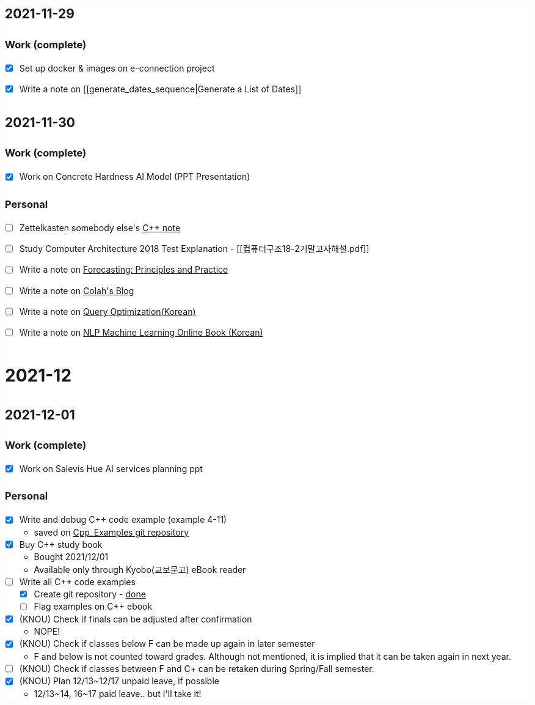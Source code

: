 
## 2021-11-29
### Work (complete)
- [x] Set up docker & images on e-connection project
- [x] Write a note on [[generate_dates_sequence|Generate a List of Dates]]


## 2021-11-30
### Work (complete)
- [x] Work on Concrete Hardness AI Model (PPT Presentation)

### Personal
- [ ] Zettelkasten somebody else's [C++ note]([http://bit.ly/cppLanguage](http://bit.ly/cppLanguage))
- [ ] Study Computer Architecture 2018 Test Explanation - [[컴퓨터구조18-2기말고사해설.pdf]]
- [ ] Write a note on [Forecasting: Principles and Practice](https://otexts.com/fppkr/)
- [ ] Write a note on [Colah's Blog](https://colah.github.io/)
- [ ] Write a note on [Query Optimization(Korean)](https://medium.com/watcha/%EC%BF%BC%EB%A6%AC-%EC%B5%9C%EC%A0%81%ED%99%94-%EC%B2%AB%EA%B1%B8%EC%9D%8C-%EB%B3%B4%EB%8B%A4-%EB%B9%A0%EB%A5%B8-%EC%BF%BC%EB%A6%AC%EB%A5%BC-%EC%9C%84%ED%95%9C-7%EA%B0%80%EC%A7%80-%EC%B2%B4%ED%81%AC-%EB%A6%AC%EC%8A%A4%ED%8A%B8-bafec9d2c073)
- [ ] Write a note on [NLP Machine Learning Online Book (Korean)](https://wikidocs.net/book/2155)


# 2021-12

## 2021-12-01
### Work (complete)
- [x] Work on Salevis Hue AI services planning ppt

### Personal
- [x] Write and debug C++ code example (example 4-11)
    - saved on [Cpp_Examples git repository](https://github.com/harplife/Cpp_Examples)
- [x] Buy C++ study book
    - Bought 2021/12/01
    - Available only through Kyobo(교보문고) eBook reader
- [ ] Write all C++ code examples
    - [x] Create git repository - [done](https://github.com/harplife/Cpp_Examples)
    - [ ] Flag examples on C++ ebook
- [x] (KNOU) Check if finals can be adjusted after confirmation
    - NOPE!
- [x] (KNOU) Check if classes below F can be made up again in later semester
    - F and below is not counted toward grades. Although not mentioned, it is implied that it can be taken again in next year.
- [ ] (KNOU) Check if classes between F and C+ can be retaken during Spring/Fall semester.
- [x] (KNOU) Plan 12/13~12/17 unpaid leave, if possible
    - 12/13~14, 16~17 paid leave.. but I'll take it!

